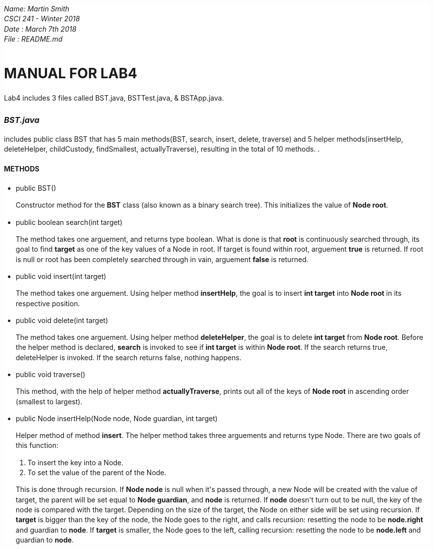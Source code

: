 _Name: Martin Smith_  
_CSCI 241 - Winter 2018_  
_Date : March 7th 2018_  
_File : README.md_

# MANUAL FOR LAB4
  Lab4 includes 3 files called BST.java, BSTTest.java, & BSTApp.java.

### __**_BST.java_**__
    
  includes public class BST that has 5 main methods(BST, search, insert, delete, traverse) and 5 helper methods(insertHelp, deleteHelper, childCustody, findSmallest, actuallyTraverse), resulting in the total of 10 methods.
  . 
#### **METHODS**
  
  * public BST()
  
      Constructor method for the **BST** class (also known as a binary search tree). This initializes the value of **Node root**.
  
  * public boolean search(int target)
  
      The method takes one arguement, and returns type boolean. What is done is that **root** is continuously searched through, its goal to find **target** as one of the key values of a Node in root. If target is found within root, arguement **true** is returned. If root is null or root has been completely searched through in vain, arguement **false** is returned.
  
  * public void insert(int target)
  
      The method takes one arguement. Using helper method **insertHelp**, the goal is to insert **int target** into **Node root** in its respective position. 
  
  * public void delete(int target)
  
      The method takes one arguement. Using helper method **deleteHelper**, the goal is to delete **int target** from **Node root**. Before the helper method is declared, **search** is invoked to see if **int target** is within **Node root**. If the search returns true, deleteHelper is invoked. If the search returns false, nothing happens.
  
  * public void traverse()
  
      This method, with the help of helper method **actuallyTraverse**, prints out all of the keys of **Node root** in ascending order (smallest to largest).
  
  * public Node insertHelp(Node node, Node guardian, int target)
  
      Helper method of method **insert**. The helper method takes three arguements and returns type Node. There are two goals of this function:
        
      1. To insert the key into a Node.
      2. To set the value of the parent of the Node. 
      
      This is done through recursion. If **Node node** is null when it's passed through, a new Node will be created with the value of target, the parent will be set equal to **Node guardian**, and **node** is returned. If **node** doesn't turn out to be null, the key of the node is compared with the target. Depending on the size of the target, the Node on either side will be set using recursion. If **target** is bigger than the key of the node, the Node goes to the right, and calls recursion: resetting the node to be **node.right** and guardian to **node**. If **target** is smaller, the Node goes to the left, calling recursion: resetting the node to be **node.left** and guardian to **node**.
  
